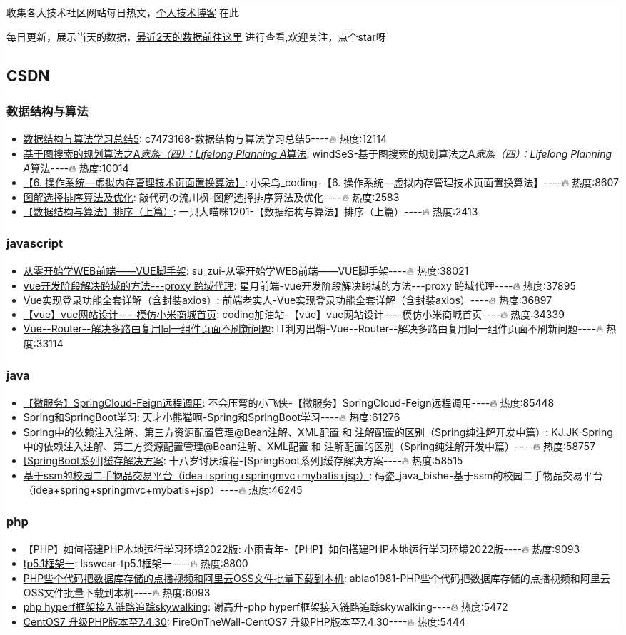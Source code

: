 
收集各大技术社区网站每日热文，[个人技术博客](https://github.com/dravenww/blob) 在此

每日更新，展示当天的数据，[最近2天的数据前往这里](https://github.com/dravenww/curated-article) 进行查看,欢迎关注，点个star呀
## CSDN 
### 数据结构与算法 
- [数据结构与算法学习总结5](https://blog.csdn.net/c7473168/article/details/126411327): c7473168-数据结构与算法学习总结5----🔥 热度:12114 
- [基于图搜索的规划算法之A*家族（四）：Lifelong Planning A*算法](https://blog.csdn.net/u013468614/article/details/126344705): windSeS-基于图搜索的规划算法之A*家族（四）：Lifelong Planning A*算法----🔥 热度:10014 
- [【6. 操作系统—虚拟内存管理技术页面置换算法】](https://blog.csdn.net/weixin_45043334/article/details/126398876): 小呆鸟_coding-【6. 操作系统—虚拟内存管理技术页面置换算法】----🔥 热度:8607 
- [图解选择排序算法及优化](https://blog.csdn.net/chenchenchencl/article/details/126536612): 敲代码の流川枫-图解选择排序算法及优化----🔥 热度:2583 
- [【数据结构与算法】排序（上篇）](https://blog.csdn.net/weixin_63726869/article/details/126423792): 一只大喵咪1201-【数据结构与算法】排序（上篇）----🔥 热度:2413 

### javascript 
- [从零开始学WEB前端——VUE脚手架](https://blog.csdn.net/su_zui/article/details/126514205): su_zui-从零开始学WEB前端——VUE脚手架----🔥 热度:38021 
- [vue开发阶段解决跨域的方法---proxy 跨域代理](https://blog.csdn.net/qq_61950936/article/details/126488794): 星月前端-vue开发阶段解决跨域的方法---proxy 跨域代理----🔥 热度:37895 
- [Vue实现登录功能全套详解（含封装axios）](https://blog.csdn.net/weixin_52691965/article/details/126499565): 前端老实人-Vue实现登录功能全套详解（含封装axios）----🔥 热度:36897 
- [【vue】vue网站设计----模仿小米商城首页](https://blog.csdn.net/pandas23/article/details/126531526): coding加油站-【vue】vue网站设计----模仿小米商城首页----🔥 热度:34339 
- [Vue--Router--解决多路由复用同一组件页面不刷新问题](https://blog.csdn.net/feiying0canglang/article/details/126312672): IT利刃出鞘-Vue--Router--解决多路由复用同一组件页面不刷新问题----🔥 热度:33114 

### java 
- [【微服务】SpringCloud-Feign远程调用](https://blog.csdn.net/qq_43514330/article/details/126527025): 不会压弯的小飞侠-【微服务】SpringCloud-Feign远程调用----🔥 热度:85448 
- [Spring和SpringBoot学习](https://blog.csdn.net/Mcdull__/article/details/126483539): 天才小熊猫啊-Spring和SpringBoot学习----🔥 热度:61276 
- [Spring中的依赖注入注解、第三方资源配置管理@Bean注解、XML配置 和 注解配置的区别（Spring纯注解开发中篇）](https://blog.csdn.net/m0_47384542/article/details/126370122): KJ.JK-Spring中的依赖注入注解、第三方资源配置管理@Bean注解、XML配置 和 注解配置的区别（Spring纯注解开发中篇）----🔥 热度:58757 
- [[SpringBoot系列]缓存解决方案](https://blog.csdn.net/zyb18507175502/article/details/126403322): 十八岁讨厌编程-[SpringBoot系列]缓存解决方案----🔥 热度:58515 
- [基于ssm的校园二手物品交易平台（idea+spring+springmvc+mybatis+jsp）](https://blog.csdn.net/qq_43485489/article/details/126461870): 码盗_java_bishe-基于ssm的校园二手物品交易平台（idea+spring+springmvc+mybatis+jsp）----🔥 热度:46245 

### php 
- [【PHP】如何搭建PHP本地运行学习环境2022版](https://blog.csdn.net/diandianxiyu/article/details/126501991): 小雨青年-【PHP】如何搭建PHP本地运行学习环境2022版----🔥 热度:9093 
- [tp5.1框架一](https://blog.csdn.net/lsswear/article/details/126429667): lsswear-tp5.1框架一----🔥 热度:8800 
- [PHP些个代码把数据库存储的点播视频和阿里云OSS文件批量下载到本机](https://blog.csdn.net/happyzhlb/article/details/126438044): abiao1981-PHP些个代码把数据库存储的点播视频和阿里云OSS文件批量下载到本机----🔥 热度:6093 
- [php hyperf框架接入链路追踪skywalking](https://blog.csdn.net/xgs736214763/article/details/126418906): 谢高升-php hyperf框架接入链路追踪skywalking----🔥 热度:5472 
- [CentOS7 升级PHP版本至7.4.30](https://blog.csdn.net/old__fox/article/details/126417468): FireOnTheWall-CentOS7 升级PHP版本至7.4.30----🔥 热度:5444 
